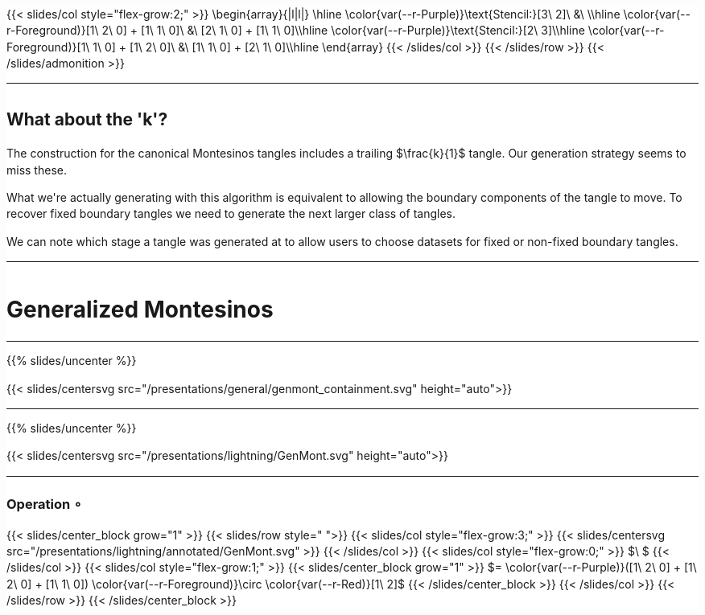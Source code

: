 {{< slides/col  style="flex-grow:2;" >}}
\begin{array}{|l|l|}
\hline
\color{var(--r-Purple)}\text{Stencil:}[3\ 2]\ &\ \\\hline
\color{var(--r-Foreground)}[1\ 2\ 0] + [1\ 1\ 0]\ &\ [2\ 1\ 0] + [1\ 1\ 0]\\\hline
\color{var(--r-Purple)}\text{Stencil:}[2\ 3]\\\hline
\color{var(--r-Foreground)}[1\ 1\ 0] + [1\ 2\ 0]\ &\ [1\ 1\ 0] + [2\ 1\ 0]\\\hline
\end{array}
{{< /slides/col   >}}
{{< /slides/row   >}}
{{< /slides/admonition >}}

---

## What about the 'k'?

The construction for the canonical Montesinos tangles includes a trailing $\frac{k}{1}$ tangle. Our generation strategy seems to miss these.

What we're actually generating with this algorithm is equivalent to allowing the boundary components of the tangle to move. To recover fixed boundary tangles we need to generate the next larger class of tangles.

We can note which stage a tangle was generated at to allow users to choose datasets for fixed or non-fixed boundary tangles.

---
# Generalized Montesinos

---
{{% slides/uncenter %}}

{{< slides/centersvg src="/presentations/general/genmont_containment.svg" height="auto">}}

---
{{% slides/uncenter %}}

{{< slides/centersvg src="/presentations/lightning/GenMont.svg" height="auto">}}


---

### Operation $\circ$

{{< slides/center_block grow="1" >}}
{{< slides/row  style=" ">}}
{{< slides/col  style="flex-grow:3;" >}}
{{< slides/centersvg src="/presentations/lightning/annotated/GenMont.svg" >}}
{{< /slides/col >}}
{{< slides/col style="flex-grow:0;" >}}
$\ $
{{< /slides/col >}}
{{< slides/col  style="flex-grow:1;" >}}
{{< slides/center_block grow="1" >}}
$= \color{var(--r-Purple)}([1\ 2\  0] + [1\ 2\ 0] + [1\ 1\  0]) \color{var(--r-Foreground)}\circ \color{var(--r-Red)}[1\  2]$
{{< /slides/center_block >}}
{{< /slides/col >}}
{{< /slides/row >}}
{{< /slides/center_block >}}
